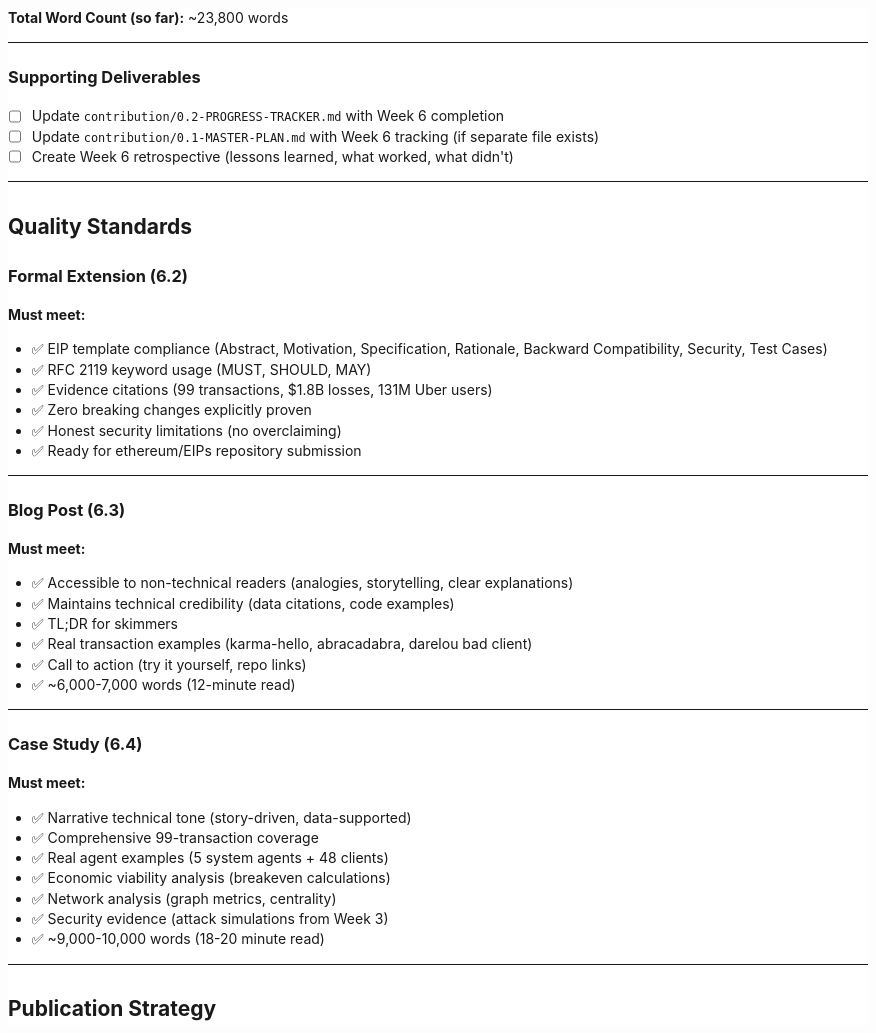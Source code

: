 **Total Word Count (so far):** ~23,800 words

---

### Supporting Deliverables

- [ ] Update `contribution/0.2-PROGRESS-TRACKER.md` with Week 6 completion
- [ ] Update `contribution/0.1-MASTER-PLAN.md` with Week 6 tracking (if separate file exists)
- [ ] Create Week 6 retrospective (lessons learned, what worked, what didn't)

---

## Quality Standards

### Formal Extension (6.2)

**Must meet:**
- ✅ EIP template compliance (Abstract, Motivation, Specification, Rationale, Backward Compatibility, Security, Test Cases)
- ✅ RFC 2119 keyword usage (MUST, SHOULD, MAY)
- ✅ Evidence citations (99 transactions, $1.8B losses, 131M Uber users)
- ✅ Zero breaking changes explicitly proven
- ✅ Honest security limitations (no overclaiming)
- ✅ Ready for ethereum/EIPs repository submission

---

### Blog Post (6.3)

**Must meet:**
- ✅ Accessible to non-technical readers (analogies, storytelling, clear explanations)
- ✅ Maintains technical credibility (data citations, code examples)
- ✅ TL;DR for skimmers
- ✅ Real transaction examples (karma-hello, abracadabra, darelou bad client)
- ✅ Call to action (try it yourself, repo links)
- ✅ ~6,000-7,000 words (12-minute read)

---

### Case Study (6.4)

**Must meet:**
- ✅ Narrative technical tone (story-driven, data-supported)
- ✅ Comprehensive 99-transaction coverage
- ✅ Real agent examples (5 system agents + 48 clients)
- ✅ Economic viability analysis (breakeven calculations)
- ✅ Network analysis (graph metrics, centrality)
- ✅ Security evidence (attack simulations from Week 3)
- ✅ ~9,000-10,000 words (18-20 minute read)

---

## Publication Strategy
